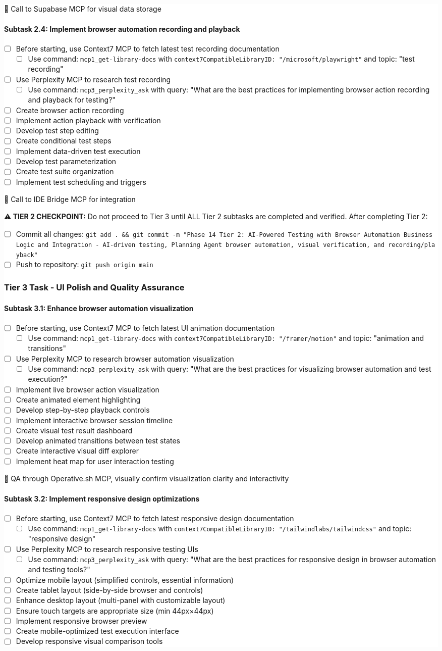 📎 Call to Supabase MCP for visual data storage

#### Subtask 2.4: Implement browser automation recording and playback
- [ ] Before starting, use Context7 MCP to fetch latest test recording documentation
  - [ ] Use command: `mcp1_get-library-docs` with `context7CompatibleLibraryID: "/microsoft/playwright"` and topic: "test recording"
- [ ] Use Perplexity MCP to research test recording
  - [ ] Use command: `mcp3_perplexity_ask` with query: "What are the best practices for implementing browser action recording and playback for testing?"
- [ ] Create browser action recording
- [ ] Implement action playback with verification
- [ ] Develop test step editing
- [ ] Create conditional test steps
- [ ] Implement data-driven test execution
- [ ] Develop test parameterization
- [ ] Create test suite organization
- [ ] Implement test scheduling and triggers

📎 Call to IDE Bridge MCP for integration

**⚠️ TIER 2 CHECKPOINT:** Do not proceed to Tier 3 until ALL Tier 2 subtasks are completed and verified. After completing Tier 2:
- [ ] Commit all changes: `git add . && git commit -m "Phase 14 Tier 2: AI-Powered Testing with Browser Automation Business Logic and Integration - AI-driven testing, Planning Agent browser automation, visual verification, and recording/playback"`
- [ ] Push to repository: `git push origin main`

### Tier 3 Task - UI Polish and Quality Assurance

#### Subtask 3.1: Enhance browser automation visualization
- [ ] Before starting, use Context7 MCP to fetch latest UI animation documentation
  - [ ] Use command: `mcp1_get-library-docs` with `context7CompatibleLibraryID: "/framer/motion"` and topic: "animation and transitions"
- [ ] Use Perplexity MCP to research browser automation visualization
  - [ ] Use command: `mcp3_perplexity_ask` with query: "What are the best practices for visualizing browser automation and test execution?"
- [ ] Implement live browser action visualization
- [ ] Create animated element highlighting
- [ ] Develop step-by-step playback controls
- [ ] Implement interactive browser session timeline
- [ ] Create visual test result dashboard
- [ ] Develop animated transitions between test states
- [ ] Create interactive visual diff explorer
- [ ] Implement heat map for user interaction testing

📎 QA through Operative.sh MCP, visually confirm visualization clarity and interactivity

#### Subtask 3.2: Implement responsive design optimizations
- [ ] Before starting, use Context7 MCP to fetch latest responsive design documentation
  - [ ] Use command: `mcp1_get-library-docs` with `context7CompatibleLibraryID: "/tailwindlabs/tailwindcss"` and topic: "responsive design"
- [ ] Use Perplexity MCP to research responsive testing UIs
  - [ ] Use command: `mcp3_perplexity_ask` with query: "What are the best practices for responsive design in browser automation and testing tools?"
- [ ] Optimize mobile layout (simplified controls, essential information)
- [ ] Create tablet layout (side-by-side browser and controls)
- [ ] Enhance desktop layout (multi-panel with customizable layout)
- [ ] Ensure touch targets are appropriate size (min 44px×44px)
- [ ] Implement responsive browser preview
- [ ] Create mobile-optimized test execution interface
- [ ] Develop responsive visual comparison tools
